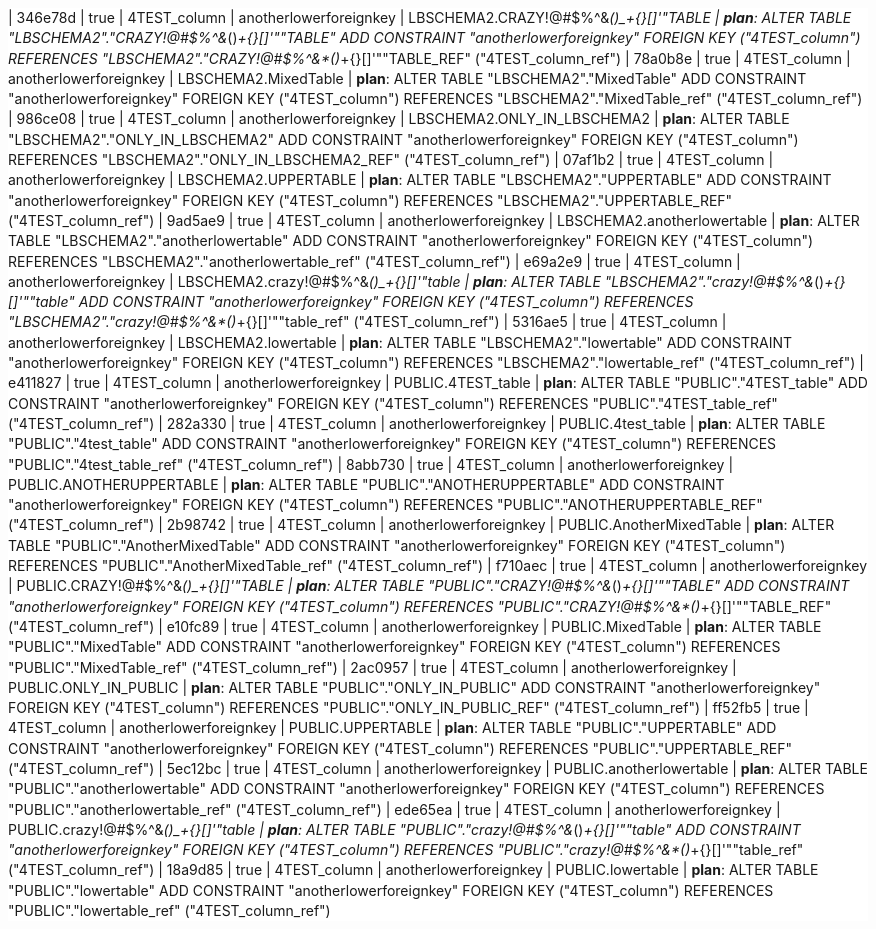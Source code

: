 | 346e78d     | true     | 4TEST_column                   | anotherlowerforeignkey             | LBSCHEMA2.CRAZY!@#\$%^&*()_+{}[]'"TABLE | **plan**: ALTER TABLE "LBSCHEMA2"."CRAZY!@#\$%^&*()_+{}[]'""TABLE" ADD CONSTRAINT "anotherlowerforeignkey" FOREIGN KEY ("4TEST_column") REFERENCES "LBSCHEMA2"."CRAZY!@#\$%^&*()_+{}[]'""TABLE_REF" ("4TEST_column_ref")
| 78a0b8e     | true     | 4TEST_column                   | anotherlowerforeignkey             | LBSCHEMA2.MixedTable                    | **plan**: ALTER TABLE "LBSCHEMA2"."MixedTable" ADD CONSTRAINT "anotherlowerforeignkey" FOREIGN KEY ("4TEST_column") REFERENCES "LBSCHEMA2"."MixedTable_ref" ("4TEST_column_ref")
| 986ce08     | true     | 4TEST_column                   | anotherlowerforeignkey             | LBSCHEMA2.ONLY_IN_LBSCHEMA2             | **plan**: ALTER TABLE "LBSCHEMA2"."ONLY_IN_LBSCHEMA2" ADD CONSTRAINT "anotherlowerforeignkey" FOREIGN KEY ("4TEST_column") REFERENCES "LBSCHEMA2"."ONLY_IN_LBSCHEMA2_REF" ("4TEST_column_ref")
| 07af1b2     | true     | 4TEST_column                   | anotherlowerforeignkey             | LBSCHEMA2.UPPERTABLE                    | **plan**: ALTER TABLE "LBSCHEMA2"."UPPERTABLE" ADD CONSTRAINT "anotherlowerforeignkey" FOREIGN KEY ("4TEST_column") REFERENCES "LBSCHEMA2"."UPPERTABLE_REF" ("4TEST_column_ref")
| 9ad5ae9     | true     | 4TEST_column                   | anotherlowerforeignkey             | LBSCHEMA2.anotherlowertable             | **plan**: ALTER TABLE "LBSCHEMA2"."anotherlowertable" ADD CONSTRAINT "anotherlowerforeignkey" FOREIGN KEY ("4TEST_column") REFERENCES "LBSCHEMA2"."anotherlowertable_ref" ("4TEST_column_ref")
| e69a2e9     | true     | 4TEST_column                   | anotherlowerforeignkey             | LBSCHEMA2.crazy!@#\$%^&*()_+{}[]'"table | **plan**: ALTER TABLE "LBSCHEMA2"."crazy!@#\$%^&*()_+{}[]'""table" ADD CONSTRAINT "anotherlowerforeignkey" FOREIGN KEY ("4TEST_column") REFERENCES "LBSCHEMA2"."crazy!@#\$%^&*()_+{}[]'""table_ref" ("4TEST_column_ref")
| 5316ae5     | true     | 4TEST_column                   | anotherlowerforeignkey             | LBSCHEMA2.lowertable                    | **plan**: ALTER TABLE "LBSCHEMA2"."lowertable" ADD CONSTRAINT "anotherlowerforeignkey" FOREIGN KEY ("4TEST_column") REFERENCES "LBSCHEMA2"."lowertable_ref" ("4TEST_column_ref")
| e411827     | true     | 4TEST_column                   | anotherlowerforeignkey             | PUBLIC.4TEST_table                      | **plan**: ALTER TABLE "PUBLIC"."4TEST_table" ADD CONSTRAINT "anotherlowerforeignkey" FOREIGN KEY ("4TEST_column") REFERENCES "PUBLIC"."4TEST_table_ref" ("4TEST_column_ref")
| 282a330     | true     | 4TEST_column                   | anotherlowerforeignkey             | PUBLIC.4test_table                      | **plan**: ALTER TABLE "PUBLIC"."4test_table" ADD CONSTRAINT "anotherlowerforeignkey" FOREIGN KEY ("4TEST_column") REFERENCES "PUBLIC"."4test_table_ref" ("4TEST_column_ref")
| 8abb730     | true     | 4TEST_column                   | anotherlowerforeignkey             | PUBLIC.ANOTHERUPPERTABLE                | **plan**: ALTER TABLE "PUBLIC"."ANOTHERUPPERTABLE" ADD CONSTRAINT "anotherlowerforeignkey" FOREIGN KEY ("4TEST_column") REFERENCES "PUBLIC"."ANOTHERUPPERTABLE_REF" ("4TEST_column_ref")
| 2b98742     | true     | 4TEST_column                   | anotherlowerforeignkey             | PUBLIC.AnotherMixedTable                | **plan**: ALTER TABLE "PUBLIC"."AnotherMixedTable" ADD CONSTRAINT "anotherlowerforeignkey" FOREIGN KEY ("4TEST_column") REFERENCES "PUBLIC"."AnotherMixedTable_ref" ("4TEST_column_ref")
| f710aec     | true     | 4TEST_column                   | anotherlowerforeignkey             | PUBLIC.CRAZY!@#\$%^&*()_+{}[]'"TABLE    | **plan**: ALTER TABLE "PUBLIC"."CRAZY!@#\$%^&*()_+{}[]'""TABLE" ADD CONSTRAINT "anotherlowerforeignkey" FOREIGN KEY ("4TEST_column") REFERENCES "PUBLIC"."CRAZY!@#\$%^&*()_+{}[]'""TABLE_REF" ("4TEST_column_ref")
| e10fc89     | true     | 4TEST_column                   | anotherlowerforeignkey             | PUBLIC.MixedTable                       | **plan**: ALTER TABLE "PUBLIC"."MixedTable" ADD CONSTRAINT "anotherlowerforeignkey" FOREIGN KEY ("4TEST_column") REFERENCES "PUBLIC"."MixedTable_ref" ("4TEST_column_ref")
| 2ac0957     | true     | 4TEST_column                   | anotherlowerforeignkey             | PUBLIC.ONLY_IN_PUBLIC                   | **plan**: ALTER TABLE "PUBLIC"."ONLY_IN_PUBLIC" ADD CONSTRAINT "anotherlowerforeignkey" FOREIGN KEY ("4TEST_column") REFERENCES "PUBLIC"."ONLY_IN_PUBLIC_REF" ("4TEST_column_ref")
| ff52fb5     | true     | 4TEST_column                   | anotherlowerforeignkey             | PUBLIC.UPPERTABLE                       | **plan**: ALTER TABLE "PUBLIC"."UPPERTABLE" ADD CONSTRAINT "anotherlowerforeignkey" FOREIGN KEY ("4TEST_column") REFERENCES "PUBLIC"."UPPERTABLE_REF" ("4TEST_column_ref")
| 5ec12bc     | true     | 4TEST_column                   | anotherlowerforeignkey             | PUBLIC.anotherlowertable                | **plan**: ALTER TABLE "PUBLIC"."anotherlowertable" ADD CONSTRAINT "anotherlowerforeignkey" FOREIGN KEY ("4TEST_column") REFERENCES "PUBLIC"."anotherlowertable_ref" ("4TEST_column_ref")
| ede65ea     | true     | 4TEST_column                   | anotherlowerforeignkey             | PUBLIC.crazy!@#\$%^&*()_+{}[]'"table    | **plan**: ALTER TABLE "PUBLIC"."crazy!@#\$%^&*()_+{}[]'""table" ADD CONSTRAINT "anotherlowerforeignkey" FOREIGN KEY ("4TEST_column") REFERENCES "PUBLIC"."crazy!@#\$%^&*()_+{}[]'""table_ref" ("4TEST_column_ref")
| 18a9d85     | true     | 4TEST_column                   | anotherlowerforeignkey             | PUBLIC.lowertable                       | **plan**: ALTER TABLE "PUBLIC"."lowertable" ADD CONSTRAINT "anotherlowerforeignkey" FOREIGN KEY ("4TEST_column") REFERENCES "PUBLIC"."lowertable_ref" ("4TEST_column_ref")